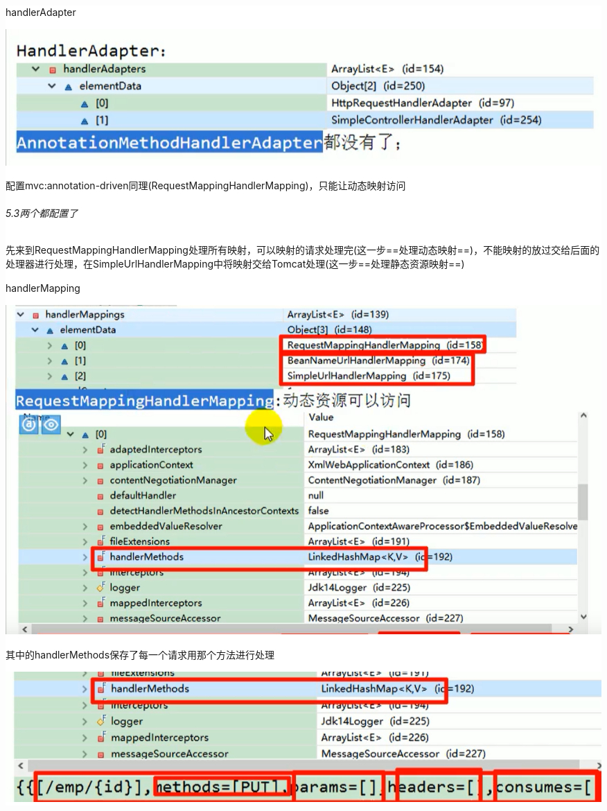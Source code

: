 handlerAdapter

![](./img/img78.png)

配置mvc:annotation-driven同理(RequestMappingHandlerMapping)，只能让动态映射访问

###### 5.3两个都配置了

先来到RequestMappingHandlerMapping处理所有映射，可以映射的请求处理完(这一步==处理动态映射==)，不能映射的放过交给后面的处理器进行处理，在SimpleUrlHandlerMapping中将映射交给Tomcat处理(这一步==处理静态资源映射==)

handlerMapping

![](./img/img74.png)

其中的handlerMethods保存了每一个请求用那个方法进行处理

![](./img/img75.png)
